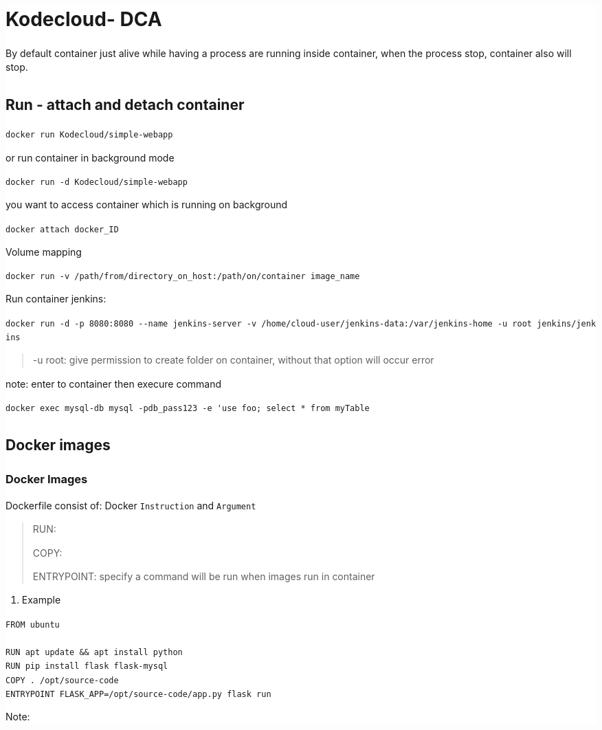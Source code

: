 # Kodecloud- DCA

By default container just alive while having a process are running inside container, when the process stop, container also will stop.

## Run - attach and detach container

`docker run Kodecloud/simple-webapp`

or run container in background mode

`docker run -d Kodecloud/simple-webapp`

you want to access container which is running on background

`docker attach docker_ID`

Volume mapping

`docker run -v /path/from/directory_on_host:/path/on/container image_name`

Run container jenkins:

`docker run -d -p 8080:8080 --name jenkins-server -v /home/cloud-user/jenkins-data:/var/jenkins-home -u root jenkins/jenkins`

> -u root: give permission to create folder on container, without that option will occur error

note: 
enter to container then execure command 

`docker exec mysql-db mysql -pdb_pass123 -e 'use foo; select * from myTable`

## Docker images
### Docker Images

Dockerfile consist of: Docker ``Instruction`` and ``Argument``

> RUN:
>
> COPY:
>
> ENTRYPOINT: specify a command will be run when images run in container 

1. Example

```
FROM ubuntu

RUN apt update && apt install python
RUN pip install flask flask-mysql
COPY . /opt/source-code
ENTRYPOINT FLASK_APP=/opt/source-code/app.py flask run
```

Note:
